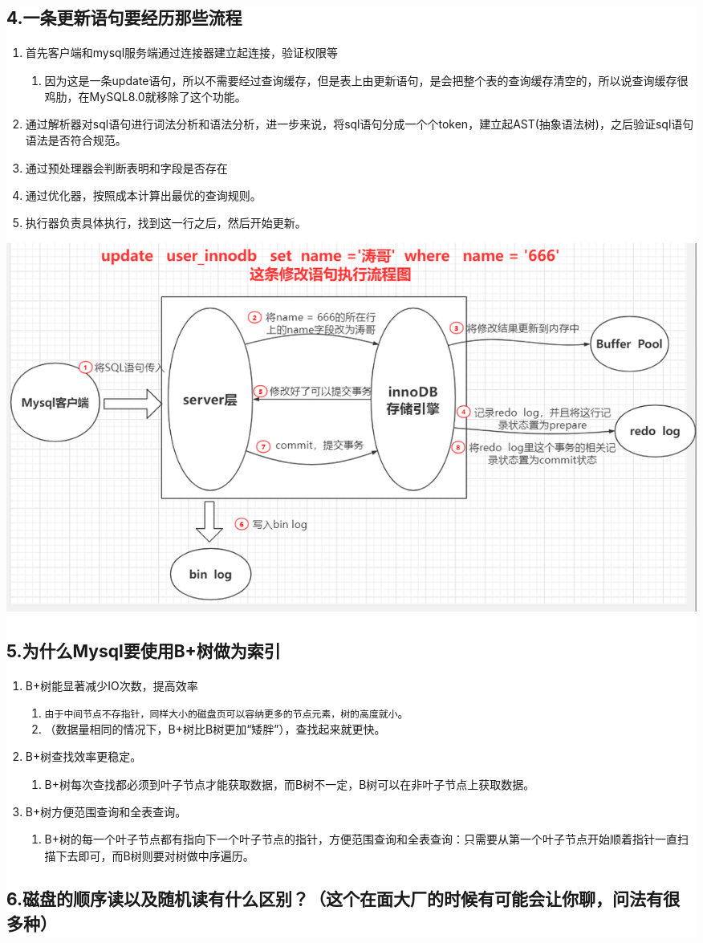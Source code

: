 ## 4.一条更新语句要经历那些流程

1. 首先客户端和mysql服务端通过连接器建立起连接，验证权限等
   1. 因为这是一条update语句，所以不需要经过查询缓存，但是表上由更新语句，是会把整个表的查询缓存清空的，所以说查询缓存很鸡肋，在MySQL8.0就移除了这个功能。

2. 通过解析器对sql语句进行词法分析和语法分析，进一步来说，将sql语句分成一个个token，建立起AST(抽象语法树)，之后验证sql语句语法是否符合规范。
3. 通过预处理器会判断表明和字段是否存在
4. 通过优化器，按照成本计算出最优的查询规则。
5. 执行器负责具体执行，找到这一行之后，然后开始更新。

![image.png](.金三银四Mysql面试突击班.assets/01e9d3d2bfbd4910b208df11be7920ff.png)

## 5.为什么Mysql要使用B+树做为索引

1. B+树能显著减少IO次数，提高效率
   1. `由于中间节点不存指针，同样大小的磁盘页可以容纳更多的节点元素，树的高度就小`。
   2. （数据量相同的情况下，B+树比B树更加“矮胖”），查找起来就更快。

2. B+树查找效率更稳定。
   1. B+树每次查找都必须到叶子节点才能获取数据，而B树不一定，B树可以在非叶子节点上获取数据。

3. B+树方便范围查询和全表查询。
   1. B+树的每一个叶子节点都有指向下一个叶子节点的指针，方便范围查询和全表查询：只需要从第一个叶子节点开始顺着指针一直扫描下去即可，而B树则要对树做中序遍历。


## 6.磁盘的顺序读以及随机读有什么区别？（这个在面大厂的时候有可能会让你聊，问法有很多种）
